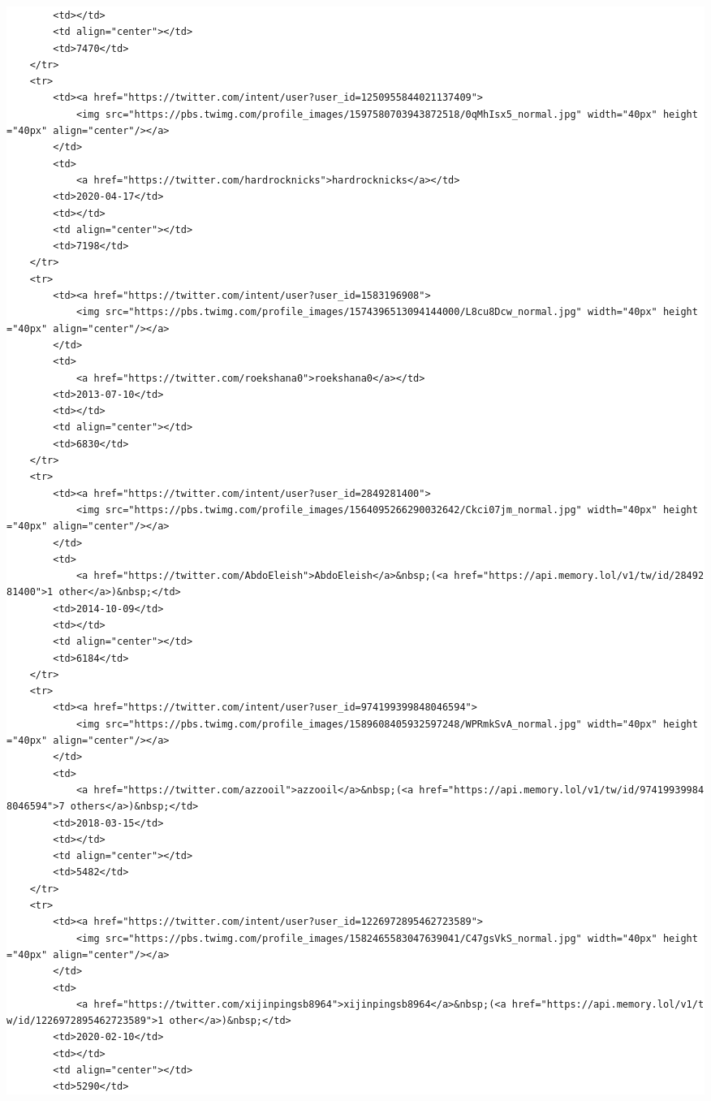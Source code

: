             <td></td>
            <td align="center"></td>
            <td>7470</td>
        </tr>
        <tr>
            <td><a href="https://twitter.com/intent/user?user_id=1250955844021137409">
                <img src="https://pbs.twimg.com/profile_images/1597580703943872518/0qMhIsx5_normal.jpg" width="40px" height="40px" align="center"/></a>
            </td>
            <td>
                <a href="https://twitter.com/hardrocknicks">hardrocknicks</a></td>
            <td>2020-04-17</td>
            <td></td>
            <td align="center"></td>
            <td>7198</td>
        </tr>
        <tr>
            <td><a href="https://twitter.com/intent/user?user_id=1583196908">
                <img src="https://pbs.twimg.com/profile_images/1574396513094144000/L8cu8Dcw_normal.jpg" width="40px" height="40px" align="center"/></a>
            </td>
            <td>
                <a href="https://twitter.com/roekshana0">roekshana0</a></td>
            <td>2013-07-10</td>
            <td></td>
            <td align="center"></td>
            <td>6830</td>
        </tr>
        <tr>
            <td><a href="https://twitter.com/intent/user?user_id=2849281400">
                <img src="https://pbs.twimg.com/profile_images/1564095266290032642/Ckci07jm_normal.jpg" width="40px" height="40px" align="center"/></a>
            </td>
            <td>
                <a href="https://twitter.com/AbdoEleish">AbdoEleish</a>&nbsp;(<a href="https://api.memory.lol/v1/tw/id/2849281400">1 other</a>)&nbsp;</td>
            <td>2014-10-09</td>
            <td></td>
            <td align="center"></td>
            <td>6184</td>
        </tr>
        <tr>
            <td><a href="https://twitter.com/intent/user?user_id=974199399848046594">
                <img src="https://pbs.twimg.com/profile_images/1589608405932597248/WPRmkSvA_normal.jpg" width="40px" height="40px" align="center"/></a>
            </td>
            <td>
                <a href="https://twitter.com/azzooil">azzooil</a>&nbsp;(<a href="https://api.memory.lol/v1/tw/id/974199399848046594">7 others</a>)&nbsp;</td>
            <td>2018-03-15</td>
            <td></td>
            <td align="center"></td>
            <td>5482</td>
        </tr>
        <tr>
            <td><a href="https://twitter.com/intent/user?user_id=1226972895462723589">
                <img src="https://pbs.twimg.com/profile_images/1582465583047639041/C47gsVkS_normal.jpg" width="40px" height="40px" align="center"/></a>
            </td>
            <td>
                <a href="https://twitter.com/xijinpingsb8964">xijinpingsb8964</a>&nbsp;(<a href="https://api.memory.lol/v1/tw/id/1226972895462723589">1 other</a>)&nbsp;</td>
            <td>2020-02-10</td>
            <td></td>
            <td align="center"></td>
            <td>5290</td>